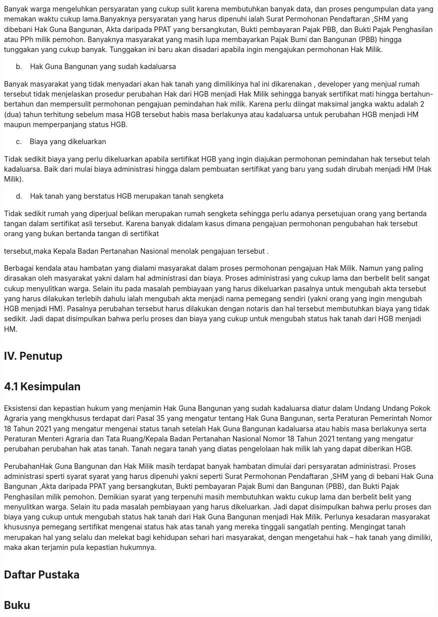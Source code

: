 <p><span class="font2">Banyak warga mengeluhkan persyaratan yang cukup sulit karena membutuhkan banyak data, dan proses pengumpulan data yang memakan waktu cukup lama.Banyaknya persyaratan yang harus dipenuhi ialah Surat Permohonan Pendaftaran ,SHM yang dibebani Hak Guna Bangunan, Akta daripada PPAT yang bersangkutan, Bukti pembayaran Pajak PBB, dan Bukti Pajak Penghasilan atau PPh milik pemohon. Banyaknya masyarakat yang masih lupa membayarkan Pajak Bumi dan Bangunan (PBB) hingga tunggakan yang cukup banyak. Tunggakan ini baru akan disadari apabila ingin mengajukan permohonan Hak Milik.</span></p>
<ul style="list-style:none;"><li>
<p><span class="font2">b. &nbsp;&nbsp;&nbsp;Hak Guna Bangunan yang sudah kadaluarsa</span></p></li></ul>
<p><span class="font2">Banyak masyarakat yang tidak menyadari akan hak tanah yang dimilikinya hal ini dikarenakan , developer yang menjual rumah tersebut tidak menjelaskan prosedur perubahan Hak dari HGB menjadi Hak Milik sehingga banyak sertifikat mati hingga bertahun-bertahun dan mempersulit permohonan pengajuan pemindahan hak milik. Karena perlu diingat maksimal jangka waktu adalah 2 (dua) tahun terhitung sebelum masa HGB tersebut habis masa berlakunya atau kadaluarsa untuk perubahan HGB menjadi HM maupun memperpanjang status HGB.</span></p>
<ul style="list-style:none;"><li>
<p><span class="font2">c. &nbsp;&nbsp;&nbsp;Biaya yang dikeluarkan</span></p></li></ul>
<p><span class="font2">Tidak sedikit biaya yang perlu dikeluarkan apabila sertifikat HGB yang ingin diajukan permohonan pemindahan hak tersebut telah kadaluarsa. Baik dari mulai biaya administrasi hingga dalam pembuatan sertifikat yang baru yang sudah dirubah menjadi HM (Hak Milik).</span></p>
<ul style="list-style:none;"><li>
<p><span class="font2">d. &nbsp;&nbsp;&nbsp;Hak tanah yang berstatus HGB merupakan tanah sengketa</span></p></li></ul>
<p><span class="font2">Tidak sedikit rumah yang diperjual belikan merupakan rumah sengketa sehingga perlu adanya persetujuan orang yang bertanda tangan dalam sertifikat asli tersebut. Karena banyak didalam kasus dimana pengajuan permohonan pengubahan hak tersebut orang yang bukan bertanda tangan di sertifikat</span></p>
<p><span class="font2">tersebut,maka Kepala Badan Pertanahan Nasional menolak pengajuan tersebut .</span></p>
<p><span class="font2">Berbagai kendala atau hambatan yang dialami masyarakat dalam proses permohonan pengajuan Hak Milik. Namun yang paling dirasakan oleh masyarakat yakni dalam hal administrasi dan biaya. Proses administrasi yang cukup lama dan berbelit belit sangat cukup menyulitkan warga. Selain itu pada masalah pembiayaan yang harus dikeluarkan pasalnya untuk mengubah akta tersebut yang harus dilakukan terlebih dahulu ialah mengubah akta menjadi nama pemegang sendiri (yakni orang yang ingin mengubah HGB menjadi HM). Pasalnya perubahan tersebut harus dilakukan dengan notaris dan hal tersebut membutuhkan biaya yang tidak sedikit. Jadi dapat disimpulkan bahwa perlu proses dan biaya yang cukup untuk mengubah status hak tanah dari HGB menjadi HM.</span></p>
<h2><a name="bookmark16"></a><span class="font2" style="font-weight:bold;"><a name="bookmark17"></a>IV. Penutup</span><br><br><span class="font2" style="font-weight:bold;"><a name="bookmark18"></a>4.1 Kesimpulan</span></h2>
<p><span class="font2">Eksistensi dan kepastian hukum yang menjamin Hak Guna Bangunan yang sudah kadaluarsa diatur dalam Undang Undang Pokok Agraria yang mengkhusus terdapat dari Pasal 35 yang mengatur tentang Hak Guna Bangunan, serta Peraturan Pemerintah Nomor 18 Tahun 2021 yang mengatur mengenai status tanah setelah Hak Guna Bangunan kadaluarsa atau habis masa berlakunya serta Peraturan Menteri Agraria dan Tata Ruang/Kepala Badan Pertanahan Nasional Nomor 18 Tahun 2021 tentang yang mengatur perubahan perubahan hak atas tanah. Tanah negara tanah yang diatas pengelolaan hak milik lah yang dapat diberikan HGB.</span></p>
<p><span class="font2">PerubahanHak Guna Bangunan dan Hak Milik masih terdapat banyak hambatan dimulai dari persyaratan administrasi. Proses administrasi sperti syarat syarat yang harus dipenuhi yakni seperti Surat Permohonan Pendaftaran ,SHM yang di bebani Hak Guna Bangunan ,Akta daripada PPAT yang bersangkutan, Bukti pembayaran Pajak Bumi dan Bangunan (PBB), dan Bukti Pajak Penghasilan milik pemohon. Demikian syarat yang terpenuhi masih membutuhkan waktu cukup lama dan berbelit belit yang menyulitkan warga. Selain itu pada masalah pembiayaan yang harus dikeluarkan. Jadi dapat disimpulkan bahwa perlu proses dan biaya yang cukup untuk mengubah status hak tanah dari Hak Guna Bangunan menjadi Hak Milik. Perlunya kesadaran masyarakat khususnya pemegang sertifikat mengenai status hak atas tanah yang mereka tinggali sangatlah penting. Mengingat tanah merupakan hal yang selalu dan melekat bagi kehidupan sehari hari masyarakat, dengan mengetahui hak – hak tanah yang dimiliki, maka akan terjamin pula kepastian hukumnya.</span></p>
<h2><a name="bookmark19"></a><span class="font2" style="font-weight:bold;"><a name="bookmark20"></a>Daftar Pustaka</span><br><br><span class="font2" style="font-weight:bold;"><a name="bookmark21"></a>Buku</span></h2>